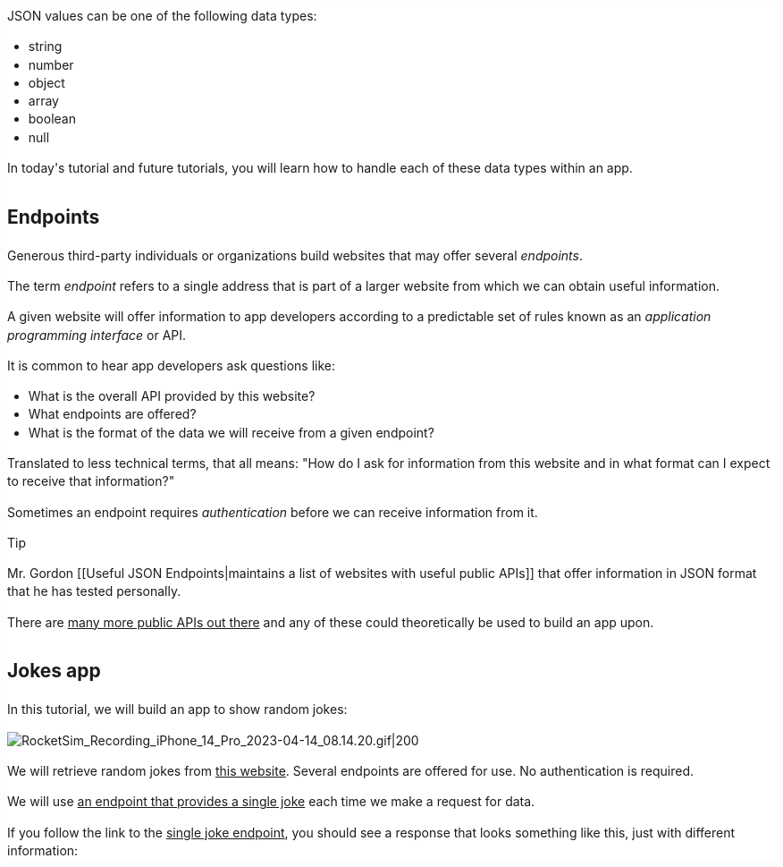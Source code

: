 JSON values can be one of the following data types:

- string
- number
- object
- array
- boolean
- null

In today's tutorial and future tutorials, you will learn how to handle each of these data types within an app.

## Endpoints

Generous third-party individuals or organizations build websites that may offer several *endpoints*.

The term *endpoint* refers to a single address that is part of a larger website from which we can obtain useful information.

A given website will offer information to app developers according to a predictable set of rules known as an *application programming interface* or API.

It is common to hear app developers ask questions like:

- What is the overall API provided by this website?
- What endpoints are offered?
- What is the format of the data we will receive from a given endpoint?

Translated to less technical terms, that all means: "How do I ask for information from this website and in what format can I expect to receive that information?"

Sometimes an endpoint requires *authentication* before we can receive information from it.

> [!TIP]
> Mr. Gordon [[Useful JSON Endpoints\|maintains a list of websites with useful public APIs]] that offer information in JSON format that he has tested personally.
> 
> There are [many more public APIs out there](https://github.com/toddmotto/public-apis) and any of these could theoretically be used to build an app upon.

## Jokes app

In this tutorial, we will build an app to show random jokes:

![RocketSim_Recording_iPhone_14_Pro_2023-04-14_08.14.20.gif|200](/img/user/Attachments/RocketSim_Recording_iPhone_14_Pro_2023-04-14_08.14.20.gif)

We will retrieve random jokes from [this website](https://github.com/15Dkatz/official_joke_api). Several endpoints are offered for use. No authentication is required.

We will use [an endpoint that provides a single joke](https://official-joke-api.appspot.com/random_joke) each time we make a request for data.

If you follow the link to the [single joke endpoint](https://official-joke-api.appspot.com/random_joke), you should see a response that looks something like this, just with different information:
